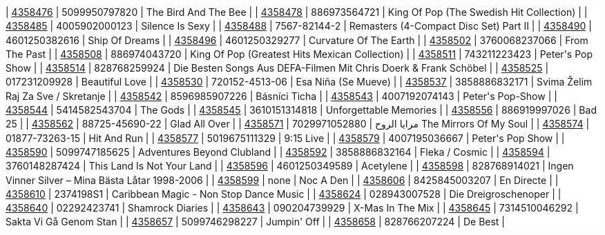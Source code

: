 | [4358476](https://www.discogs.com/release/4358476) | 5099950797820 | The Bird And The Bee |
| [4358478](https://www.discogs.com/release/4358478) | 886973564721 | King Of Pop (The Swedish Hit Collection) |
| [4358485](https://www.discogs.com/release/4358485) | 4005902000123 | Silence Is Sexy |
| [4358488](https://www.discogs.com/release/4358488) | 7567-82144-2 | Remasters (4-Compact Disc Set) Part II |
| [4358490](https://www.discogs.com/release/4358490) | 4601250382616 | Ship Of Dreams |
| [4358496](https://www.discogs.com/release/4358496) | 4601250329277 | Curvature Of The Earth |
| [4358502](https://www.discogs.com/release/4358502) | 3760068237066 | From The Past |
| [4358508](https://www.discogs.com/release/4358508) | 886974043720 | King Of Pop (Greatest Hits Mexican Collection) |
| [4358511](https://www.discogs.com/release/4358511) | 743211223423 | Peter's Pop Show |
| [4358514](https://www.discogs.com/release/4358514) | 828768259924 | Die Besten Songs Aus DEFA-Filmen Mit Chris Doerk & Frank Schöbel |
| [4358525](https://www.discogs.com/release/4358525) | 017231209928 | Beautiful Love |
| [4358530](https://www.discogs.com/release/4358530) | 720152-4513-06 | Esa Niña (Se Mueve) |
| [4358537](https://www.discogs.com/release/4358537) | 3858886832171 | Svima Želim Raj Za Sve / Skretanje |
| [4358542](https://www.discogs.com/release/4358542) | 8596985907226 | Básníci Ticha |
| [4358543](https://www.discogs.com/release/4358543) | 4007192074143 | Peter's Pop-Show |
| [4358544](https://www.discogs.com/release/4358544) | 5414582543704 | The Gods |
| [4358545](https://www.discogs.com/release/4358545) | 3610151314818 | Unforgettable Memories |
| [4358556](https://www.discogs.com/release/4358556) | 886919997026 | Bad 25 |
| [4358562](https://www.discogs.com/release/4358562) | 88725-45690-22 | Glad All Over |
| [4358571](https://www.discogs.com/release/4358571) | 7029971052880 | مرايا الروح   The Mirrors Of My Soul |
| [4358574](https://www.discogs.com/release/4358574) | 01877-73263-15 | Hit And Run |
| [4358577](https://www.discogs.com/release/4358577) | 5019675111329 | 9:15 Live |
| [4358579](https://www.discogs.com/release/4358579) | 4007195036667 | Peter's Pop Show |
| [4358590](https://www.discogs.com/release/4358590) | 5099747185625 | Adventures Beyond Clubland |
| [4358592](https://www.discogs.com/release/4358592) | 3858886832164 | Fleka / Cosmic |
| [4358594](https://www.discogs.com/release/4358594) | 3760148287424 | This Land Is Not Your Land |
| [4358596](https://www.discogs.com/release/4358596) | 4601250349589 | Acetylene |
| [4358598](https://www.discogs.com/release/4358598) | 828768914021 | Ingen Vinner Silver – Mina Bästa Låtar 1998-2006 |
| [4358599](https://www.discogs.com/release/4358599) | none | Noc A Den |
| [4358606](https://www.discogs.com/release/4358606) | 8425845003207 | En Directe |
| [4358610](https://www.discogs.com/release/4358610) | 2374198S1 | Caribbean Magic - Non Stop Dance Music |
| [4358624](https://www.discogs.com/release/4358624) | 028943007528 | Die Dreigroschenoper |
| [4358640](https://www.discogs.com/release/4358640) | 02292423741 | Shamrock Diaries |
| [4358643](https://www.discogs.com/release/4358643) | 090204739929 | X-Mas In The Mix |
| [4358645](https://www.discogs.com/release/4358645) | 7314510046292 | Sakta Vi Gå Genom Stan |
| [4358657](https://www.discogs.com/release/4358657) | 5099746298227 | Jumpin' Off |
| [4358658](https://www.discogs.com/release/4358658) | 828766207224 | De Best |